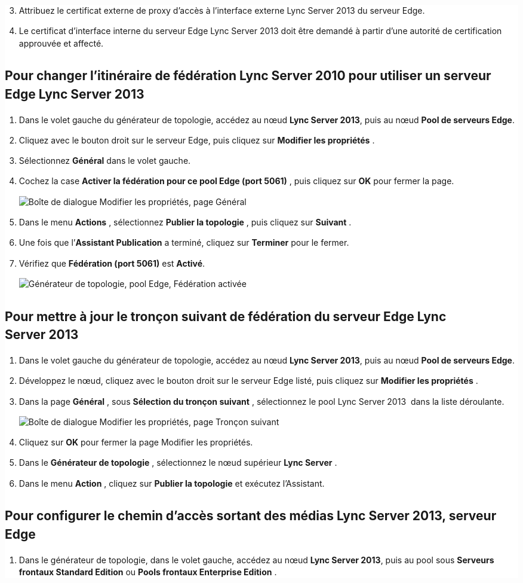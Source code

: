 3.  Attribuez le certificat externe de proxy d’accès à l’interface externe Lync Server 2013 du serveur Edge.

4.  Le certificat d’interface interne du serveur Edge Lync Server 2013 doit être demandé à partir d’une autorité de certification approuvée et affecté.

## Pour changer l’itinéraire de fédération Lync Server 2010 pour utiliser un serveur Edge Lync Server 2013

1.  Dans le volet gauche du générateur de topologie, accédez au nœud **Lync Server 2013**, puis au nœud **Pool de serveurs Edge**.

2.  Cliquez avec le bouton droit sur le serveur Edge, puis cliquez sur **Modifier les propriétés** .

3.  Sélectionnez **Général** dans le volet gauche.

4.  Cochez la case **Activer la fédération pour ce pool Edge (port 5061)** , puis cliquez sur **OK** pour fermer la page.
    
    ![Boîte de dialogue Modifier les propriétés, page Général](images/JJ688121.cc79a88c-cce4-4cab-80ad-4f70325dc7c4(OCS.15).jpg "Boîte de dialogue Modifier les propriétés, page Général")

5.  Dans le menu **Actions** , sélectionnez **Publier la topologie** , puis cliquez sur **Suivant** .

6.  Une fois que l’**Assistant Publication** a terminé, cliquez sur **Terminer** pour le fermer.

7.  Vérifiez que **Fédération (port 5061)** est **Activé**.
    
    ![Générateur de topologie, pool Edge, Fédération activée](images/JJ688121.e8ccdada-23f4-47e5-a99d-5bf795fefc48(OCS.15).jpg "Générateur de topologie, pool Edge, Fédération activée")

## Pour mettre à jour le tronçon suivant de fédération du serveur Edge Lync Server 2013

1.  Dans le volet gauche du générateur de topologie, accédez au nœud **Lync Server 2013**, puis au nœud **Pool de serveurs Edge**.

2.  Développez le nœud, cliquez avec le bouton droit sur le serveur Edge listé, puis cliquez sur **Modifier les propriétés** .

3.  Dans la page **Général** , sous **Sélection du tronçon suivant** , sélectionnez le pool Lync Server 2013  dans la liste déroulante.
    
    ![Boîte de dialogue Modifier les propriétés, page Tronçon suivant](images/JJ688121.5741b9a8-e729-4457-9f62-38f08a2c5b02(OCS.15).jpg "Boîte de dialogue Modifier les propriétés, page Tronçon suivant")

4.  Cliquez sur **OK** pour fermer la page Modifier les propriétés.

5.  Dans le **Générateur de topologie** , sélectionnez le nœud supérieur **Lync Server** .

6.  Dans le menu **Action** , cliquez sur **Publier la topologie** et exécutez l’Assistant.

## Pour configurer le chemin d’accès sortant des médias Lync Server 2013, serveur Edge

1.  Dans le générateur de topologie, dans le volet gauche, accédez au nœud **Lync Server 2013**, puis au pool sous **Serveurs frontaux Standard Edition** ou **Pools frontaux Enterprise Edition** .
